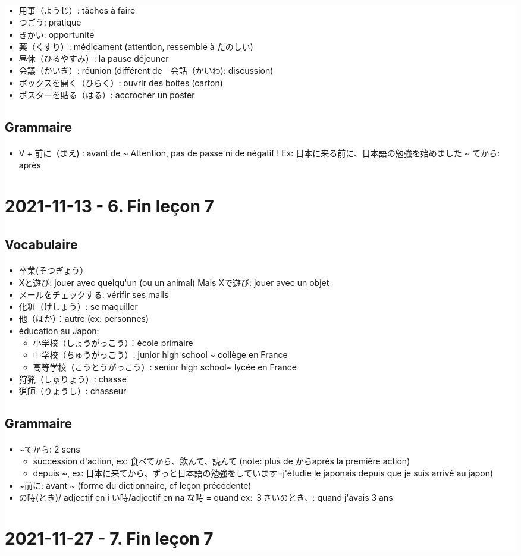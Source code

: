 

-   用事（ようじ）: tâches à faire
-   つごう: pratique
-   きかい: opportunité
-   薬（くすり）: médicament (attention, ressemble à たのしい)
-   昼休（ひるやすみ）: la pause déjeuner
-   会議（かいぎ）: réunion (différent de　会話（かいわ): discussion)
-   ボックスを開く（ひらく）: ouvrir des boites (carton)
-   ポスターを貼る（はる）: accrocher un poster

## Grammaire


-   V + 前に（まえ) : avant de \~ Attention, pas de passé ni de négatif
    ! Ex: 日本に来る前に、日本語の勉強を始めました \~ てから: après

# 2021-11-13 - 6. Fin leçon 7

## Vocabulaire


-   卒業(そつぎょう）
-   Xと遊び: jouer avec quelqu'un (ou un animal) Mais Xで遊び: jouer
    avec un objet
-   メールをチェックする: vérifir ses mails
-   化粧（けしょう）: se maquiller
-   他（ほか）：autre (ex: personnes)
-   éducation au Japon:
    -   小学校（しょうがっこう）：école primaire
    -   中学校（ちゅうがっこう）: junior high school \~ collège en
        France
    -   高等学校（こうとうがっこう）: senior high school\~ lycée en
        France
-   狩猟（しゅりょう）: chasse
-   猟師（りょうし）: chasseur

## Grammaire


-   \~てから: 2 sens
    -   succession d'action, ex: 食べてから、飲んて、読んて (note: plus
        de からaprès la première action)
    -   depuis \~, ex:
        日本に来てから、ずっと日本語の勉強をしています=j'étudie le
        japonais depuis que je suis arrivé au japon)
-   \~前に: avant \~ (forme du dictionnaire, cf leçon précédente)
-   の時(とき)/ adjectif en i い時/adjectif en na な時 = quand ex:
    ３さいのとき、: quand j'avais 3 ans

# 2021-11-27 - 7. Fin leçon 7
